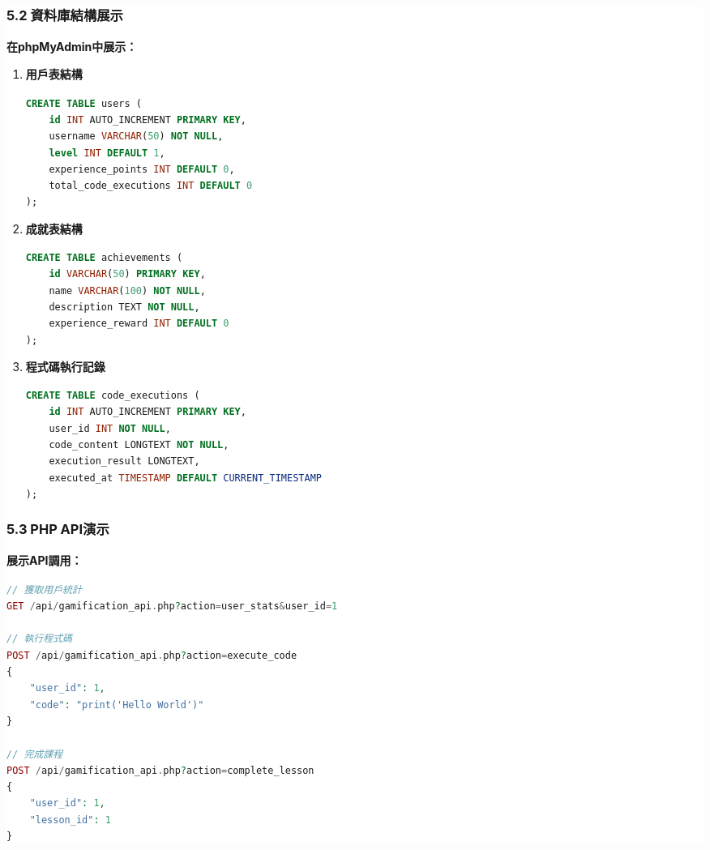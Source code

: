 ### 5.2 資料庫結構展示

**在phpMyAdmin中展示：**

1. **用戶表結構**
   ```sql
   CREATE TABLE users (
       id INT AUTO_INCREMENT PRIMARY KEY,
       username VARCHAR(50) NOT NULL,
       level INT DEFAULT 1,
       experience_points INT DEFAULT 0,
       total_code_executions INT DEFAULT 0
   );
   ```

2. **成就表結構**
   ```sql
   CREATE TABLE achievements (
       id VARCHAR(50) PRIMARY KEY,
       name VARCHAR(100) NOT NULL,
       description TEXT NOT NULL,
       experience_reward INT DEFAULT 0
   );
   ```

3. **程式碼執行記錄**
   ```sql
   CREATE TABLE code_executions (
       id INT AUTO_INCREMENT PRIMARY KEY,
       user_id INT NOT NULL,
       code_content LONGTEXT NOT NULL,
       execution_result LONGTEXT,
       executed_at TIMESTAMP DEFAULT CURRENT_TIMESTAMP
   );
   ```

### 5.3 PHP API演示

**展示API調用：**

```php
// 獲取用戶統計
GET /api/gamification_api.php?action=user_stats&user_id=1

// 執行程式碼
POST /api/gamification_api.php?action=execute_code
{
    "user_id": 1,
    "code": "print('Hello World')"
}

// 完成課程
POST /api/gamification_api.php?action=complete_lesson
{
    "user_id": 1,
    "lesson_id": 1
}
```
